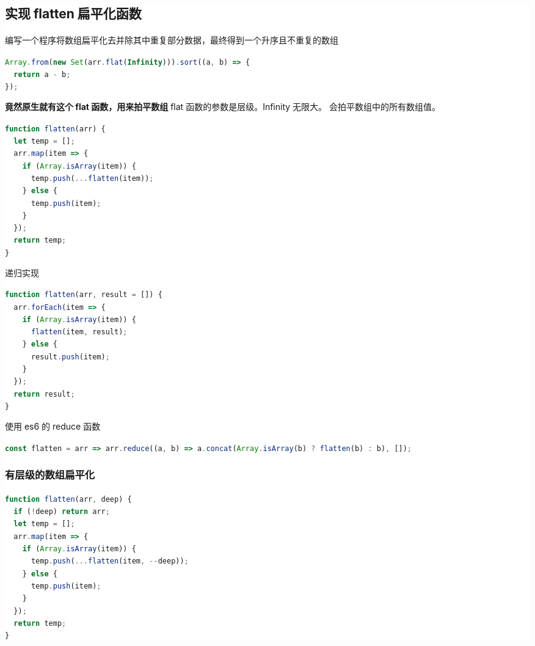 ## 实现 flatten 扁平化函数

编写一个程序将数组扁平化去并除其中重复部分数据，最终得到一个升序且不重复的数组

```js
Array.from(new Set(arr.flat(Infinity))).sort((a, b) => {
  return a - b;
});
```

**竟然原生就有这个 flat 函数，用来拍平数组**
flat 函数的参数是层级。Infinity 无限大。 会拍平数组中的所有数组值。

```js
function flatten(arr) {
  let temp = [];
  arr.map(item => {
    if (Array.isArray(item)) {
      temp.push(...flatten(item));
    } else {
      temp.push(item);
    }
  });
  return temp;
}
```

递归实现

```js
function flatten(arr, result = []) {
  arr.forEach(item => {
    if (Array.isArray(item)) {
      flatten(item, result);
    } else {
      result.push(item);
    }
  });
  return result;
}
```

使用 es6 的 reduce 函数

```js
const flatten = arr => arr.reduce((a, b) => a.concat(Array.isArray(b) ? flatten(b) : b), []);
```

### 有层级的数组扁平化

```js
function flatten(arr, deep) {
  if (!deep) return arr;
  let temp = [];
  arr.map(item => {
    if (Array.isArray(item)) {
      temp.push(...flatten(item, --deep));
    } else {
      temp.push(item);
    }
  });
  return temp;
}
```
